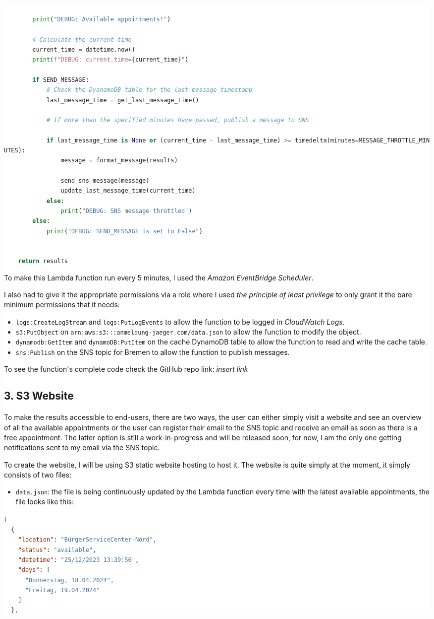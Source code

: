 ```python
        
        print("DEBUG: Available appointments!")
        
        # Calculate the current time
        current_time = datetime.now()
        print(f"DEBUG: current_time={current_time}")
        
        if SEND_MESSAGE:
            # Check the DyanamoDB table for the last message timestamp
            last_message_time = get_last_message_time()

            # If more than the specified minutes have passed, publish a message to SNS

            if last_message_time is None or (current_time - last_message_time) >= timedelta(minutes=MESSAGE_THROTTLE_MINUTES):
                message = format_message(results) 
           
                send_sns_message(message)
                update_last_message_time(current_time)
            else: 
                print("DEBUG: SNS message throttled")
        else:
            print("DEBUG: SEND_MESSAGE is set to False")
        
    
    return results
```

To make this Lambda function run every 5 minutes, I used the *Amazon EventBridge Scheduler*.

I also had to give it the appropriate permissions via a role where I used *the principle of least privilege* to only grant it the bare minimum permissions that it needs:
- `logs:CreateLogStream` and `logs:PutLogEvents` to allow the function to be logged in *CloudWatch Logs*.
- `s3:PutObject` on `arn:aws:s3:::anmeldung-jaeger.com/data.json` to allow the function to modify the object.
- `dynamodb:GetItem` and `dynamoDB:PutItem` on the cache DynamoDB table to allow the function to read and write the cache table.
- `sns:Publish` on the SNS topic for Bremen to allow the function to publish messages.

To see the function's complete code check the GitHub repo link: *insert link*

## 3. S3 Website
To make the results accessible to end-users, there are two ways, the user can either simply visit a website and see an overview of all the available appointments or the user can register their email to the SNS topic and receive an email as soon as there is a free appointment. The latter option is still a work-in-progress and will be released soon, for now, I am the only one getting notifications sent to my email via the SNS topic.

To create the website, I will be using S3 static website hosting to host it. The website is quite simply at the moment, it simply consists of two files:
- `data.json`: the file is being continuously updated by the Lambda function every time with the latest available appointments, the file looks like this:
```json
[
  {
    "location": "BürgerServiceCenter-Nord",
    "status": "available",
    "datetime": "25/12/2023 13:39:56",
    "days": [
      "Donnerstag, 18.04.2024",
      "Freitag, 19.04.2024"
    ]
  },
```